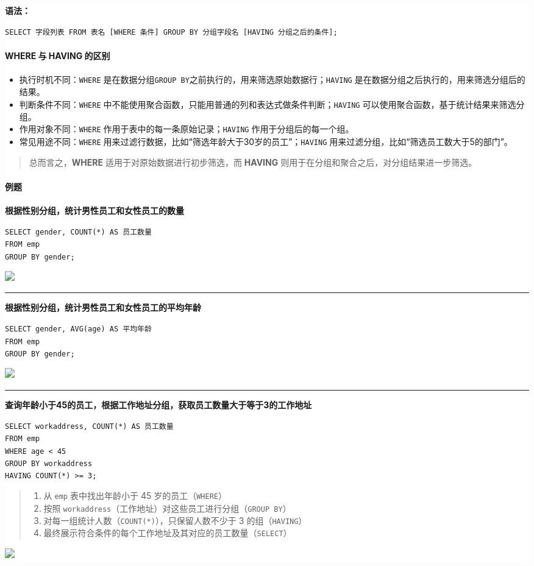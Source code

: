 
**语法：**

`SELECT 字段列表 FROM 表名 [WHERE 条件] GROUP BY 分组字段名 [HAVING 分组之后的条件];`



#### WHERE 与 HAVING 的区别

- 执行时机不同：`WHERE` 是在数据分组`GROUP BY`之前执行的，用来筛选原始数据行；`HAVING` 是在数据分组之后执行的，用来筛选分组后的结果。
- 判断条件不同：`WHERE` 中不能使用聚合函数，只能用普通的列和表达式做条件判断；`HAVING` 可以使用聚合函数，基于统计结果来筛选分组。
- 作用对象不同：`WHERE` 作用于表中的每一条原始记录；`HAVING` 作用于分组后的每一个组。
- 常见用途不同：`WHERE` 用来过滤行数据，比如“筛选年龄大于30岁的员工”；`HAVING` 用来过滤分组，比如“筛选员工数大于5的部门”。

> 总而言之，**WHERE** 适用于对原始数据进行初步筛选，而 **HAVING** 则用于在分组和聚合之后，对分组结果进一步筛选。



#### 例题

**根据性别分组，统计男性员工和女性员工的数量**

```mysql
SELECT gender, COUNT(*) AS 员工数量
FROM emp
GROUP BY gender;
```

![](https://img.ssxaya.fun/PicGo/posts/DQL-18.png)

------

**根据性别分组，统计男性员工和女性员工的平均年龄**

```mysql
SELECT gender, AVG(age) AS 平均年龄
FROM emp
GROUP BY gender;
```

![](https://img.ssxaya.fun/PicGo/posts/DQL-19.png)

------

**查询年龄小于45的员工，根据工作地址分组，获取员工数量大于等于3的工作地址**

```mysql
SELECT workaddress, COUNT(*) AS 员工数量
FROM emp
WHERE age < 45
GROUP BY workaddress
HAVING COUNT(*) >= 3;
```

>1. 从 `emp` 表中找出年龄小于 45 岁的员工（`WHERE`）
>2. 按照 `workaddress`（工作地址）对这些员工进行分组（`GROUP BY`）
>3. 对每一组统计人数（`COUNT(*)`），只保留人数不少于 3 的组（`HAVING`）
>4. 最终展示符合条件的每个工作地址及其对应的员工数量（`SELECT`）

![](https://img.ssxaya.fun/PicGo/posts/DQL-20.png)
